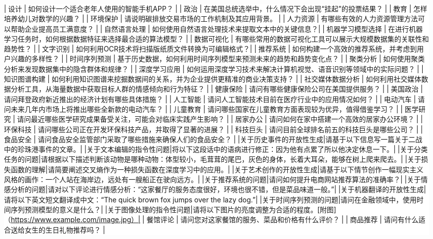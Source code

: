 | 设计 | 如何设计一个适合老年人使用的智能手机APP？ |
| 政治 | 在美国总统选举中，什么情况下会出现“挂起”的投票结果？ |
| 教育 | 怎样培养幼儿对数学的兴趣？ |
| 环境保护 | 请说明碳排放交易市场的工作机制及其应用背景。 |
| 人力资源 | 有哪些有效的人力资源管理方法可以帮助企业提高员工满意度？ |
| 自然语言处理 | 如何使用自然语言处理技术来提取文本中的关键信息？|
| 机器学习模型选择 | 在进行机器学习任务时，如何根据数据特征来选择最合适的算法模型？ |
| 数据可视化 | 有哪些常用的数据可视化工具可以展示大规模数据集的关联性和趋势性？ |
| 文字识别 | 如何利用OCR技术将扫描版纸质文件转换为可编辑格式？|
| 推荐系统 | 如何构建一个高效的推荐系统，并考虑到用户兴趣的多样性？ |
| 时间序列预测 | 基于历史数据，如何利用时间序列模型来预测未来的趋势和趋势变化点？ |
| 聚类分析 | 如何使用聚类分析来发现数据集中的隐含群体和规律？ |
| 深度学习应用 | 如何运用深度学习技术来解决计算机视觉、语音识别等领域中的实际问题？ |
| 知识图谱构建 | 如何利用知识图谱来挖掘数据间的关系，并为企业提供更精准的商业决策支持？ |
| 社交媒体数据分析 | 如何利用社交媒体数据分析工具，从海量数据中获取目标人群的情感倾向和行为特征？ |
| 健康保险                              | 请问有哪些健康保险公司在美国提供服务？                                               |
| 美国政治                             | 请问拜登政府新近推出的经济计划有哪些具体措施？                                          |
| 人工智能                             | 请问人工智能技术目前在医疗行业中的应用情况如何？                                         |
| 电动汽车                             | 请问未来几年内市场上将推出哪些全新款的电动汽车？                                       |
| 儿童教育                             | 请问哪些国家在儿童教育方面表现较为优异，值得借鉴学习？                                  |
| 医学研究                             | 请问最近哪些医学研究成果备受关注，可能会对临床实践产生影响？                            |
| 居家办公                             | 请问如何在家中搭建一个高效的居家办公环境？                                             |
| 环保科技                             | 请问哪些公司正在开发环保科技产品，并取得了显著的进展？                                |
| 科技巨头                             | 请问目前全球排名前五的科技巨头是哪些公司？                                             |
| 食品安全                             | 请问食品安全监管部门采取了哪些措施来确保人们的食品安全？                              |
|关于历史事件的开放性生成|请基于以下信息写一篇关于二战中的珍珠港事件的文章。|
|关于文本编辑的指令性问题|将以下这段话中的语病进行修正：因为他有点累了所以他决定休息一下。|
|关于分类任务的问题|请根据以下描述判断该动物是哪种动物：体型较小，毛茸茸的尾巴，灰色的身体，长着大耳朵，能够在树上爬来爬去。|
|关于损失函数的理解|请简要阐述交叉熵作为一种损失函数在深度学习中的应用。|
|关于艺术创作的开放性生成|请基于以下情节创作一幅现实主义风格的画作：一个人站在海岸边，远处有一艘船正在驶向远方。|
|关于推荐系统的问题|请问如何提升电商网站推荐算法的准确率？|
|关于情感分析的问题|请对以下评论进行情感分析：“这家餐厅的服务态度很好，环境也很不错，但是菜品味道一般。”|
|关于机器翻译的开放性生成|请将以下英文短文翻译成中文：“The quick brown fox jumps over the lazy dog.”|
|关于时间序列预测的问题|请问在金融领域中，使用时间序列预测模型的意义是什么？|
|关于图像处理的指令性问题|请将以下图片的亮度调整为合适的程度。[附图]（https://www.example.com/image.jpg）|
| 餐馆评论 | 请问您对这家餐馆的服务、菜品和价格有什么评价？ |
| 商品推荐 | 请问有什么适合送给女生的生日礼物推荐吗？ |